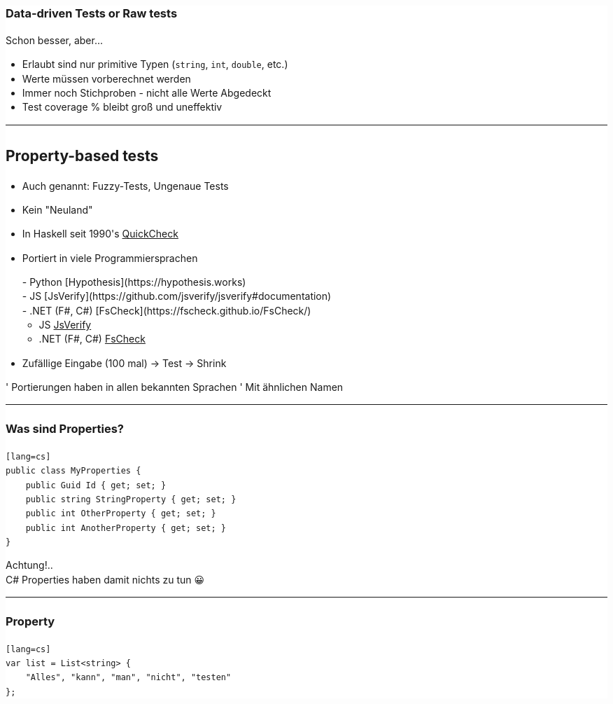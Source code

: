 
### Data-driven Tests or Raw tests

Schon besser, aber...

- Erlaubt sind nur primitive Typen (`string`, `int`, `double`, etc.)
- Werte müssen vorberechnet werden
- Immer noch Stichproben - nicht alle Werte Abgedeckt
- Test coverage % bleibt groß und uneffektiv

***

## Property-based tests

- Auch genannt: Fuzzy-Tests, Ungenaue Tests
- Kein "Neuland"
- In Haskell seit 1990's [QuickCheck](https://wiki.haskell.org/Introduction_to_QuickCheck2)
- Portiert in viele Programmiersprachen
    <div class="fragment">- Python [Hypothesis](https://hypothesis.works)</div>
    <div class="fragment">- JS [JsVerify](https://github.com/jsverify/jsverify#documentation)</div>
    <div class="fragment">- .NET (F#, C#) [FsCheck](https://fscheck.github.io/FsCheck/)</div>

    - JS [JsVerify](https://github.com/jsverify/jsverify#documentation)
    - .NET (F#, C#) [FsCheck](https://fscheck.github.io/FsCheck/)
- Zufällige Eingabe (100 mal) -> Test -> Shrink

' Portierungen haben in allen bekannten Sprachen
' Mit ähnlichen Namen

---

### Was sind Properties?

    [lang=cs]
    public class MyProperties {
        public Guid Id { get; set; }
        public string StringProperty { get; set; }
        public int OtherProperty { get; set; }
        public int AnotherProperty { get; set; }
    }

<div class="fragment">
Achtung!..
</div>
<div class="fragment">
C# Properties haben damit nichts zu tun 😀
</div>

---

### Property

    [lang=cs]
    var list = List<string> {
        "Alles", "kann", "man", "nicht", "testen"
    };
